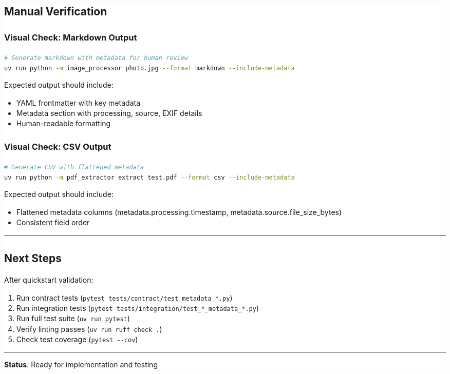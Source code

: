 
## Manual Verification

### Visual Check: Markdown Output

```bash
# Generate markdown with metadata for human review
uv run python -m image_processor photo.jpg --format markdown --include-metadata
```

Expected output should include:
- YAML frontmatter with key metadata
- Metadata section with processing, source, EXIF details
- Human-readable formatting

### Visual Check: CSV Output

```bash
# Generate CSV with flattened metadata
uv run python -m pdf_extractor extract test.pdf --format csv --include-metadata
```

Expected output should include:
- Flattened metadata columns (metadata.processing.timestamp, metadata.source.file_size_bytes)
- Consistent field order

---

## Next Steps

After quickstart validation:
1. Run contract tests (`pytest tests/contract/test_metadata_*.py`)
2. Run integration tests (`pytest tests/integration/test_*_metadata_*.py`)
3. Run full test suite (`uv run pytest`)
4. Verify linting passes (`uv run ruff check .`)
5. Check test coverage (`pytest --cov`)

---

**Status**: Ready for implementation and testing
